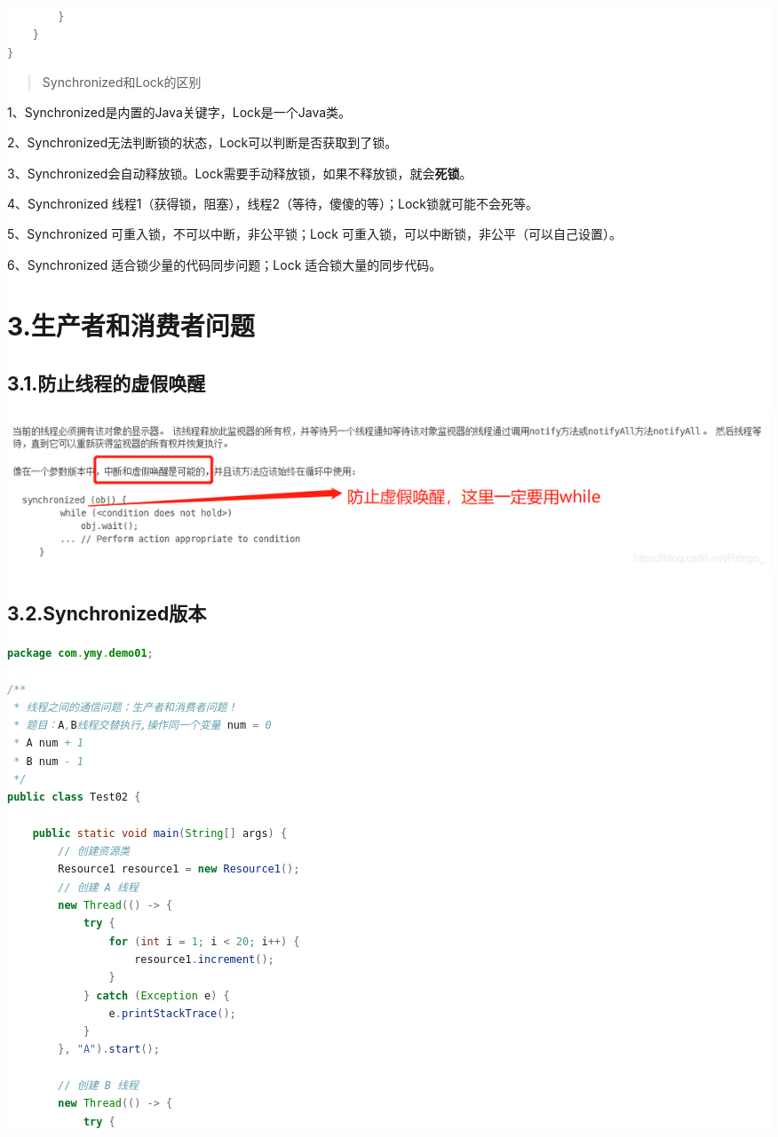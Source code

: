 ```java
        }
    }
}
```

> Synchronized和Lock的区别

1、Synchronized是内置的Java关键字，Lock是一个Java类。

2、Synchronized无法判断锁的状态，Lock可以判断是否获取到了锁。

3、Synchronized会自动释放锁。Lock需要手动释放锁，如果不释放锁，就会**死锁**。

4、Synchronized 线程1（获得锁，阻塞），线程2（等待，傻傻的等）；Lock锁就可能不会死等。

5、Synchronized 可重入锁，不可以中断，非公平锁；Lock 可重入锁，可以中断锁，非公平（可以自己设置）。

6、Synchronized 适合锁少量的代码同步问题；Lock 适合锁大量的同步代码。

# 3.生产者和消费者问题

## 3.1.防止线程的虚假唤醒

![虚假唤醒](JUC.assets/20200723235731725.png)

## 3.2.Synchronized版本

```java
package com.ymy.demo01;

/**
 * 线程之间的通信问题：生产者和消费者问题！
 * 题目：A,B线程交替执行,操作同一个变量 num = 0
 * A num + 1
 * B num - 1
 */
public class Test02 {

    public static void main(String[] args) {
        // 创建资源类
        Resource1 resource1 = new Resource1();
        // 创建 A 线程
        new Thread(() -> {
            try {
                for (int i = 1; i < 20; i++) {
                    resource1.increment();
                }
            } catch (Exception e) {
                e.printStackTrace();
            }
        }, "A").start();

        // 创建 B 线程
        new Thread(() -> {
            try {
```